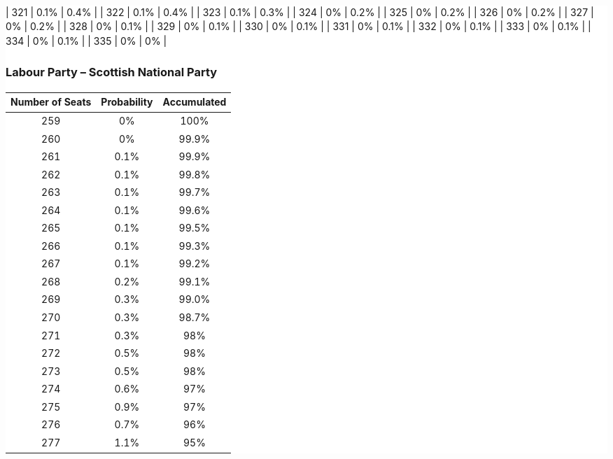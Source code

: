 | 321 | 0.1% | 0.4% |
| 322 | 0.1% | 0.4% |
| 323 | 0.1% | 0.3% |
| 324 | 0% | 0.2% |
| 325 | 0% | 0.2% |
| 326 | 0% | 0.2% |
| 327 | 0% | 0.2% |
| 328 | 0% | 0.1% |
| 329 | 0% | 0.1% |
| 330 | 0% | 0.1% |
| 331 | 0% | 0.1% |
| 332 | 0% | 0.1% |
| 333 | 0% | 0.1% |
| 334 | 0% | 0.1% |
| 335 | 0% | 0% |

### Labour Party – Scottish National Party

| Number of Seats | Probability | Accumulated |
|:---------------:|:-----------:|:-----------:|
| 259 | 0% | 100% |
| 260 | 0% | 99.9% |
| 261 | 0.1% | 99.9% |
| 262 | 0.1% | 99.8% |
| 263 | 0.1% | 99.7% |
| 264 | 0.1% | 99.6% |
| 265 | 0.1% | 99.5% |
| 266 | 0.1% | 99.3% |
| 267 | 0.1% | 99.2% |
| 268 | 0.2% | 99.1% |
| 269 | 0.3% | 99.0% |
| 270 | 0.3% | 98.7% |
| 271 | 0.3% | 98% |
| 272 | 0.5% | 98% |
| 273 | 0.5% | 98% |
| 274 | 0.6% | 97% |
| 275 | 0.9% | 97% |
| 276 | 0.7% | 96% |
| 277 | 1.1% | 95% |